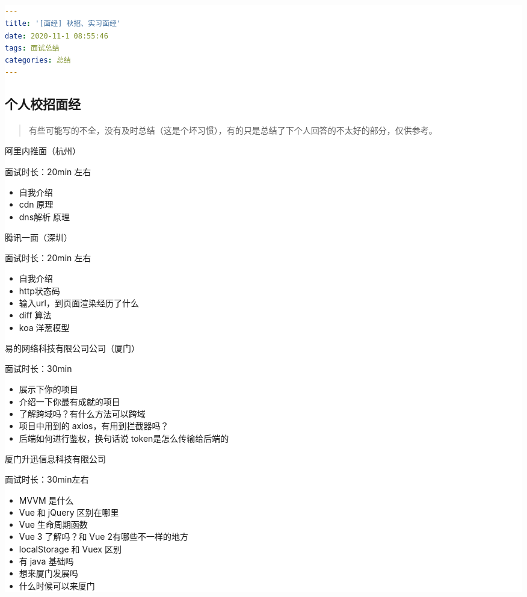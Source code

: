 ```yaml
---
title: '[面经] 秋招、实习面经'
date: 2020-11-1 08:55:46
tags: 面试总结
categories: 总结
---
```




## 个人校招面经

> 有些可能写的不全，没有及时总结（这是个坏习惯），有的只是总结了下个人回答的不太好的部分，仅供参考。





阿里内推面（杭州）

面试时长：20min 左右

- 自我介绍
- cdn 原理
- dns解析 原理



腾讯一面（深圳）

面试时长：20min 左右

- 自我介绍
- http状态码
- 输入url，到页面渲染经历了什么
- diff 算法
- koa 洋葱模型



易的网络科技有限公司公司（厦门）

面试时长：30min

- 展示下你的项目
- 介绍一下你最有成就的项目
- 了解跨域吗？有什么方法可以跨域
- 项目中用到的 axios，有用到拦截器吗？
- 后端如何进行鉴权，换句话说 token是怎么传输给后端的



厦门升迅信息科技有限公司

面试时长：30min左右

- MVVM 是什么
- Vue 和 jQuery 区别在哪里
- Vue 生命周期函数
- Vue 3 了解吗？和 Vue 2有哪些不一样的地方
- localStorage 和 Vuex 区别
- 有 java 基础吗
- 想来厦门发展吗
- 什么时候可以来厦门
